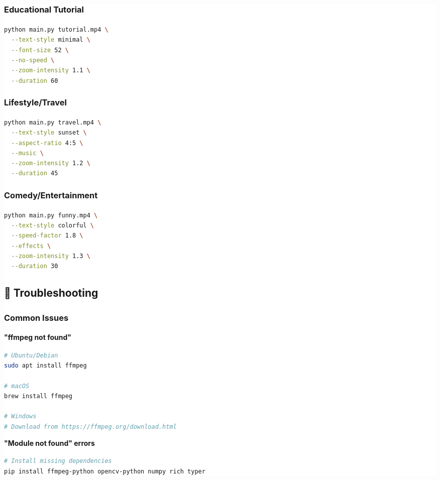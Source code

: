 ### Educational Tutorial
```bash
python main.py tutorial.mp4 \
  --text-style minimal \
  --font-size 52 \
  --no-speed \
  --zoom-intensity 1.1 \
  --duration 60
```

### Lifestyle/Travel
```bash
python main.py travel.mp4 \
  --text-style sunset \
  --aspect-ratio 4:5 \
  --music \
  --zoom-intensity 1.2 \
  --duration 45
```

### Comedy/Entertainment
```bash
python main.py funny.mp4 \
  --text-style colorful \
  --speed-factor 1.8 \
  --effects \
  --zoom-intensity 1.3 \
  --duration 30
```

## 🔧 Troubleshooting

### Common Issues

**"ffmpeg not found"**
```bash
# Ubuntu/Debian
sudo apt install ffmpeg

# macOS
brew install ffmpeg

# Windows
# Download from https://ffmpeg.org/download.html
```

**"Module not found" errors**
```bash
# Install missing dependencies
pip install ffmpeg-python opencv-python numpy rich typer
```
